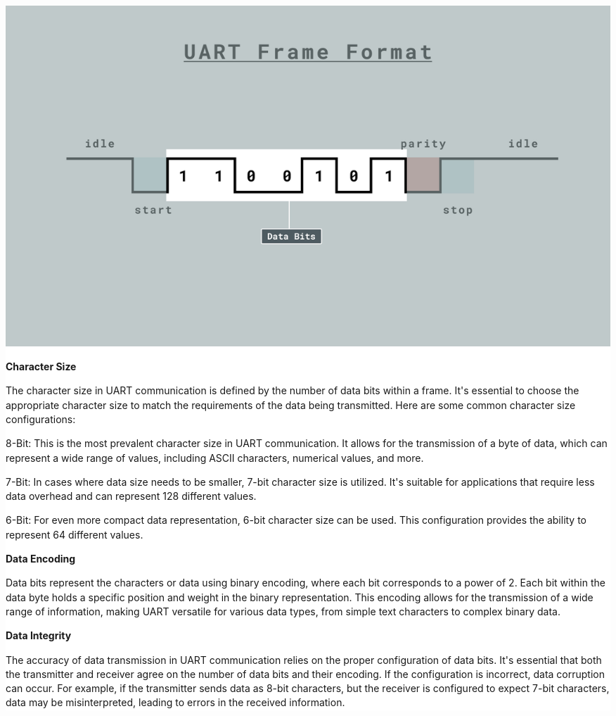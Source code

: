 ![Data Bits](./assets/dataBits.png)

**Character Size**

The character size in UART communication is defined by the number of data bits within a frame. It's essential to choose the appropriate character size to match the requirements of the data being transmitted. Here are some common character size configurations:

8-Bit: This is the most prevalent character size in UART communication. It allows for the transmission of a byte of data, which can represent a wide range of values, including ASCII characters, numerical values, and more.

7-Bit: In cases where data size needs to be smaller, 7-bit character size is utilized. It's suitable for applications that require less data overhead and can represent 128 different values.

6-Bit: For even more compact data representation, 6-bit character size can be used. This configuration provides the ability to represent 64 different values.

**Data Encoding**

Data bits represent the characters or data using binary encoding, where each bit corresponds to a power of 2. Each bit within the data byte holds a specific position and weight in the binary representation. This encoding allows for the transmission of a wide range of information, making UART versatile for various data types, from simple text characters to complex binary data.

**Data Integrity**

The accuracy of data transmission in UART communication relies on the proper configuration of data bits. It's essential that both the transmitter and receiver agree on the number of data bits and their encoding. If the configuration is incorrect, data corruption can occur. For example, if the transmitter sends data as 8-bit characters, but the receiver is configured to expect 7-bit characters, data may be misinterpreted, leading to errors in the received information.
